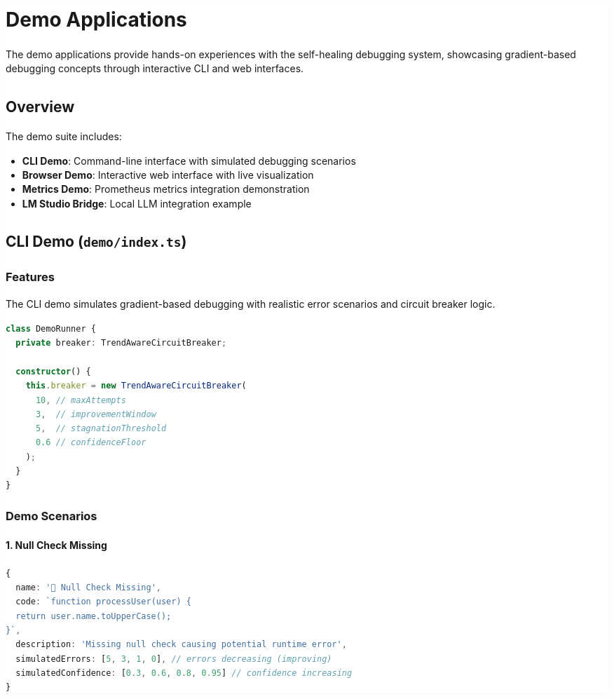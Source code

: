 # Demo Applications

The demo applications provide hands-on experiences with the self-healing debugging system, showcasing gradient-based debugging concepts through interactive CLI and web interfaces.

## Overview

The demo suite includes:

- **CLI Demo**: Command-line interface with simulated debugging scenarios
- **Browser Demo**: Interactive web interface with live visualization
- **Metrics Demo**: Prometheus metrics integration demonstration
- **LM Studio Bridge**: Local LLM integration example

## CLI Demo (`demo/index.ts`)

### Features

The CLI demo simulates gradient-based debugging with realistic error scenarios and circuit breaker logic.

```typescript
class DemoRunner {
  private breaker: TrendAwareCircuitBreaker;

  constructor() {
    this.breaker = new TrendAwareCircuitBreaker(
      10, // maxAttempts
      3,  // improvementWindow
      5,  // stagnationThreshold
      0.6 // confidenceFloor
    );
  }
}
```

### Demo Scenarios

#### 1. Null Check Missing
```typescript
{
  name: '🔧 Null Check Missing',
  code: `function processUser(user) {
  return user.name.toUpperCase();
}`,
  description: 'Missing null check causing potential runtime error',
  simulatedErrors: [5, 3, 1, 0], // errors decreasing (improving)
  simulatedConfidence: [0.3, 0.6, 0.8, 0.95] // confidence increasing
}
```
